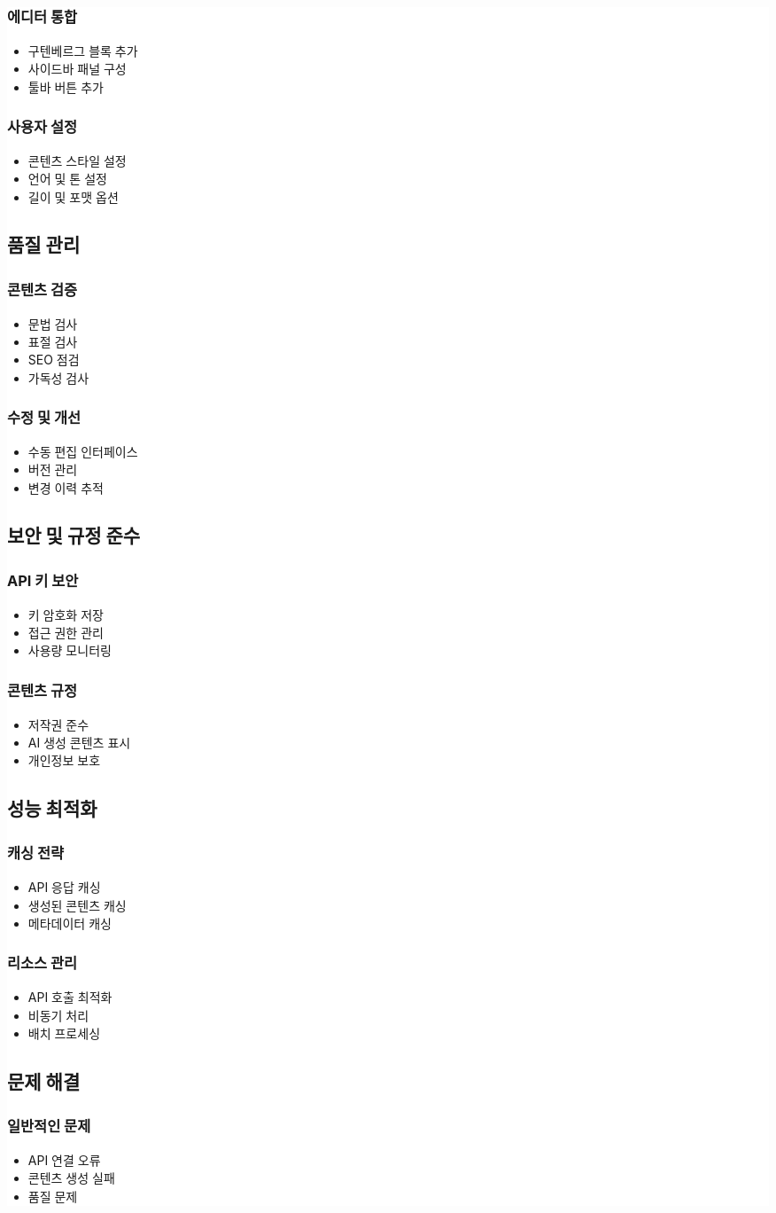 ### 에디터 통합
- 구텐베르그 블록 추가
- 사이드바 패널 구성
- 툴바 버튼 추가

### 사용자 설정
- 콘텐츠 스타일 설정
- 언어 및 톤 설정
- 길이 및 포맷 옵션

## 품질 관리
### 콘텐츠 검증
- 문법 검사
- 표절 검사
- SEO 점검
- 가독성 검사

### 수정 및 개선
- 수동 편집 인터페이스
- 버전 관리
- 변경 이력 추적

## 보안 및 규정 준수
### API 키 보안
- 키 암호화 저장
- 접근 권한 관리
- 사용량 모니터링

### 콘텐츠 규정
- 저작권 준수
- AI 생성 콘텐츠 표시
- 개인정보 보호

## 성능 최적화
### 캐싱 전략
- API 응답 캐싱
- 생성된 콘텐츠 캐싱
- 메타데이터 캐싱

### 리소스 관리
- API 호출 최적화
- 비동기 처리
- 배치 프로세싱

## 문제 해결
### 일반적인 문제
- API 연결 오류
- 콘텐츠 생성 실패
- 품질 문제
